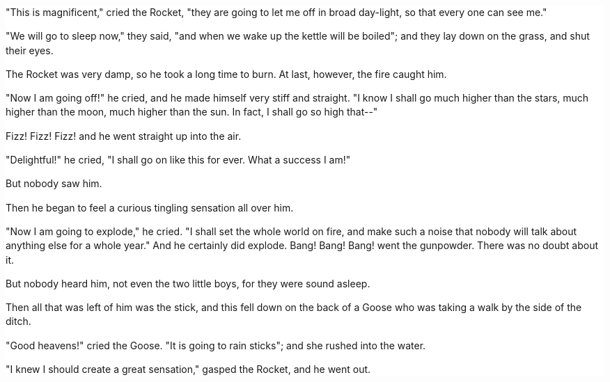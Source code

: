 "This is magnificent," cried the Rocket, "they are going to let me off in broad day-light, so that every one can see me."

"We will go to sleep now," they said, "and when we wake up the kettle will be boiled"; and they lay down on the grass, and shut their eyes.

The Rocket was very damp, so he took a long time to burn.  At last, however, the fire caught him.

"Now I am going off!" he cried, and he made himself very stiff and straight.  "I know I shall go much higher than the stars, much higher than the moon, much higher than the sun.  In fact, I shall go so high that--"

Fizz! Fizz! Fizz! and he went straight up into the air.

"Delightful!" he cried, "I shall go on like this for ever.  What a success I am!"

But nobody saw him.

Then he began to feel a curious tingling sensation all over him.

"Now I am going to explode," he cried.  "I shall set the whole world on fire, and make such a noise that nobody will talk about anything else for a whole year."  And he certainly did explode.  Bang! Bang! Bang! went the gunpowder.  There was no doubt about it.

But nobody heard him, not even the two little boys, for they were sound asleep.

Then all that was left of him was the stick, and this fell down on the back of a Goose who was taking a walk by the side of the ditch.

"Good heavens!" cried the Goose.  "It is going to rain sticks"; and she rushed into the water.

"I knew I should create a great sensation," gasped the Rocket, and he went out.

